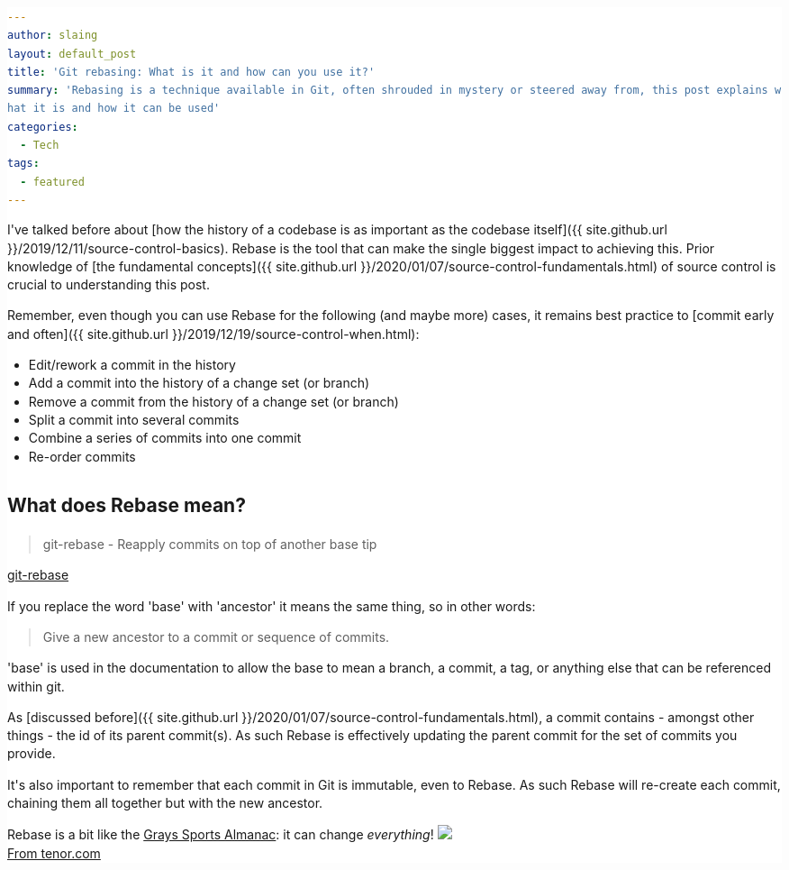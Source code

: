 ```yaml
---
author: slaing
layout: default_post
title: 'Git rebasing: What is it and how can you use it?'
summary: 'Rebasing is a technique available in Git, often shrouded in mystery or steered away from, this post explains what it is and how it can be used'
categories:
  - Tech
tags:
  - featured
---
```


I've talked before about [how the history of a codebase is as important as the codebase itself]({{ site.github.url }}/2019/12/11/source-control-basics). Rebase is the tool that can make the single biggest impact to achieving this. Prior knowledge of [the fundamental concepts]({{ site.github.url }}/2020/01/07/source-control-fundamentals.html) of source control is crucial to understanding this post.

Remember, even though you can use Rebase for the following (and maybe more) cases, it remains best practice to [commit early and often]({{ site.github.url }}/2019/12/19/source-control-when.html):

- Edit/rework a commit in the history
- Add a commit into the history of a change set (or branch)
- Remove a commit from the history of a change set (or branch)
- Split a commit into several commits
- Combine a series of commits into one commit
- Re-order commits

## What does Rebase mean?

> git-rebase - Reapply commits on top of another base tip

[git-rebase](https://git-scm.com/docs/git-rebase)

If you replace the word 'base' with 'ancestor' it means the same thing, so in other words:

> Give a new ancestor to a commit or sequence of commits.

'base' is used in the documentation to allow the base to mean a branch, a commit, a tag, or anything else that can be referenced within git.

As [discussed before]({{ site.github.url }}/2020/01/07/source-control-fundamentals.html), a commit contains - amongst other things - the id of its parent commit(s). As such Rebase is effectively updating the parent commit for the set of commits you provide.

It's also important to remember that each commit in Git is immutable, even to Rebase. As such Rebase will re-create each commit, chaining them all together but with the new ancestor.

Rebase is a bit like the [Grays Sports Almanac](https://backtothefuture.fandom.com/wiki/Grays_Sports_Almanac): it can change _everything_!
<a href="https://tenor.com/view/back-to-the-future-explain-doc-brown-chalk-board-gif-11918536" target="_blank">
    <img src="{{ site.github.url }}/slaing/assets/2020-01-09-git-rebasing/doc-brown-branching.png" />
    <br />
    From tenor.com
</a>
